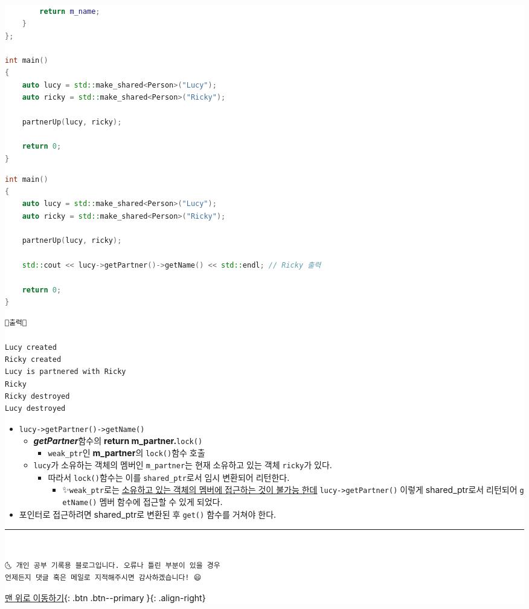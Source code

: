 ```cpp
		return m_name;
	}
};

int main()
{
	auto lucy = std::make_shared<Person>("Lucy");
	auto ricky = std::make_shared<Person>("Ricky");
	
	partnerUp(lucy, ricky);

	return 0;
}
```
```cpp
int main()
{
	auto lucy = std::make_shared<Person>("Lucy");
	auto ricky = std::make_shared<Person>("Ricky");
	
	partnerUp(lucy, ricky);

	std::cout << lucy->getPartner()->getName() << std::endl; // Ricky 출력

	return 0;
}
```
```
💎출력💎

Lucy created
Ricky created
Lucy is partnered with Ricky
Ricky
Ricky destroyed
Lucy destroyed
```

- `lucy->getPartner()->getName()`
  - ***getPartner***함수의 **return m_partner.**`lock()`
    - `weak_ptr`인 **m_partner**의 `lock()`함수 호출
  - `lucy`가 소유하는 객체의 멤버인 `m_partner`는 현재 소유하고 있는 객체 `ricky`가 있다. 
    - 따라서 `lock()`함수는 이를 `shared_ptr`로서 임시 변환되어 리턴한다.
      - ✨`weak_ptr`로는 <u>소유하고 있는 객체의 멤버에 접근하는 것이 불가능 한데</u> `lucy->getPartner()` 이렇게 shared_ptr로서 리턴되어 `getName()` 멤버 함수에 접근할 수 있게 되었다. 
- 포인터로 접근하려면 shared_ptr로 변환된 후 `get()` 함수를 거쳐야 한다.

***
<br>

    🌜 개인 공부 기록용 블로그입니다. 오류나 틀린 부분이 있을 경우 
    언제든지 댓글 혹은 메일로 지적해주시면 감사하겠습니다! 😄

[맨 위로 이동하기](#){: .btn .btn--primary }{: .align-right}
<br>